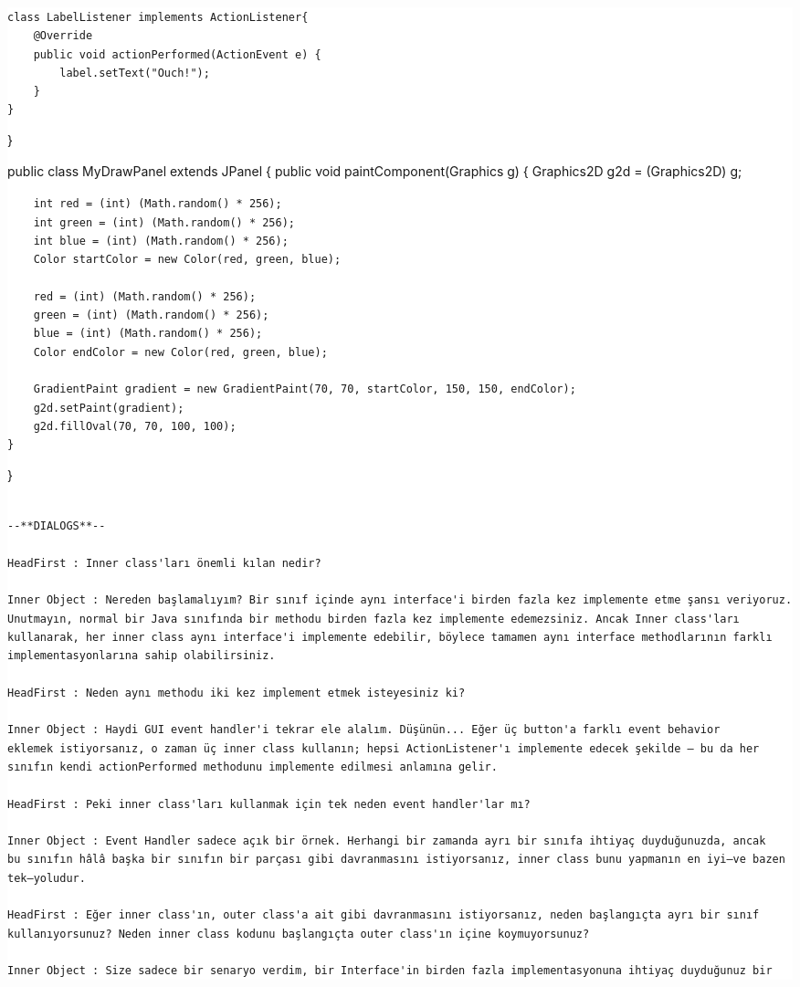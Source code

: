     class LabelListener implements ActionListener{
        @Override
        public void actionPerformed(ActionEvent e) {
            label.setText("Ouch!");
        }
    }
}
```

```
public class MyDrawPanel extends JPanel {
    public void paintComponent(Graphics g) {
        Graphics2D g2d = (Graphics2D) g;

        int red = (int) (Math.random() * 256);
        int green = (int) (Math.random() * 256);
        int blue = (int) (Math.random() * 256);
        Color startColor = new Color(red, green, blue);

        red = (int) (Math.random() * 256);
        green = (int) (Math.random() * 256);
        blue = (int) (Math.random() * 256);
        Color endColor = new Color(red, green, blue);

        GradientPaint gradient = new GradientPaint(70, 70, startColor, 150, 150, endColor);
        g2d.setPaint(gradient);
        g2d.fillOval(70, 70, 100, 100);
    }
}
```

--**DIALOGS**--

HeadFirst : Inner class'ları önemli kılan nedir?

Inner Object : Nereden başlamalıyım? Bir sınıf içinde aynı interface'i birden fazla kez implemente etme şansı veriyoruz.
Unutmayın, normal bir Java sınıfında bir methodu birden fazla kez implemente edemezsiniz. Ancak Inner class'ları
kullanarak, her inner class aynı interface'i implemente edebilir, böylece tamamen aynı interface methodlarının farklı
implementasyonlarına sahip olabilirsiniz.

HeadFirst : Neden aynı methodu iki kez implement etmek isteyesiniz ki?

Inner Object : Haydi GUI event handler'i tekrar ele alalım. Düşünün... Eğer üç button'a farklı event behavior
eklemek istiyorsanız, o zaman üç inner class kullanın; hepsi ActionListener'ı implemente edecek şekilde — bu da her
sınıfın kendi actionPerformed methodunu implemente edilmesi anlamına gelir.

HeadFirst : Peki inner class'ları kullanmak için tek neden event handler'lar mı?

Inner Object : Event Handler sadece açık bir örnek. Herhangi bir zamanda ayrı bir sınıfa ihtiyaç duyduğunuzda, ancak
bu sınıfın hâlâ başka bir sınıfın bir parçası gibi davranmasını istiyorsanız, inner class bunu yapmanın en iyi—ve bazen
tek—yoludur.

HeadFirst : Eğer inner class'ın, outer class'a ait gibi davranmasını istiyorsanız, neden başlangıçta ayrı bir sınıf
kullanıyorsunuz? Neden inner class kodunu başlangıçta outer class'ın içine koymuyorsunuz?

Inner Object : Size sadece bir senaryo verdim, bir Interface'in birden fazla implementasyonuna ihtiyaç duyduğunuz bir
```